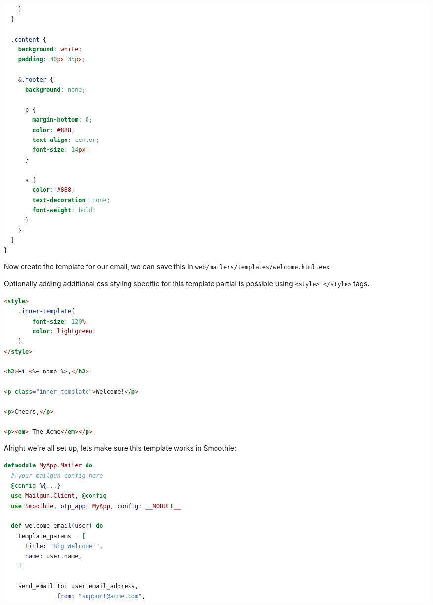 ```scss
    }
  }

  .content {
    background: white;
    padding: 30px 35px;

    &.footer {
      background: none;

      p {
        margin-bottom: 0;
        color: #888;
        text-align: center;
        font-size: 14px;
      }

      a {
        color: #888;
        text-decoration: none;
        font-weight: bold;
      }
    }
  }
}
```

Now create the template for our email, we can save this in `web/mailers/templates/welcome.html.eex`

Optionally adding additional css styling specific for this template partial is possible using `<style> </style>` tags.

```html
<style>
    .inner-template{
        font-size: 120%;
        color: lightgreen;
    }
</style>

<h2>Hi <%= name %>,</h2>

<p class="inner-template">Welcome!</p>

<p>Cheers,</p>

<p><em>—The Acme</em></p>
```

Alright we're all set up, lets make sure this template works in Smoothie:

```elixir
defmodule MyApp.Mailer do
  # your mailgun config here
  @config %{...}
  use Mailgun.Client, @config
  use Smoothie, otp_app: MyApp, config: __MODULE__

  def welcome_email(user) do
    template_params = [
      title: "Big Welcome!",
      name: user.name,
    ]

    send_email to: user.email_address,
               from: "support@acme.com",
```